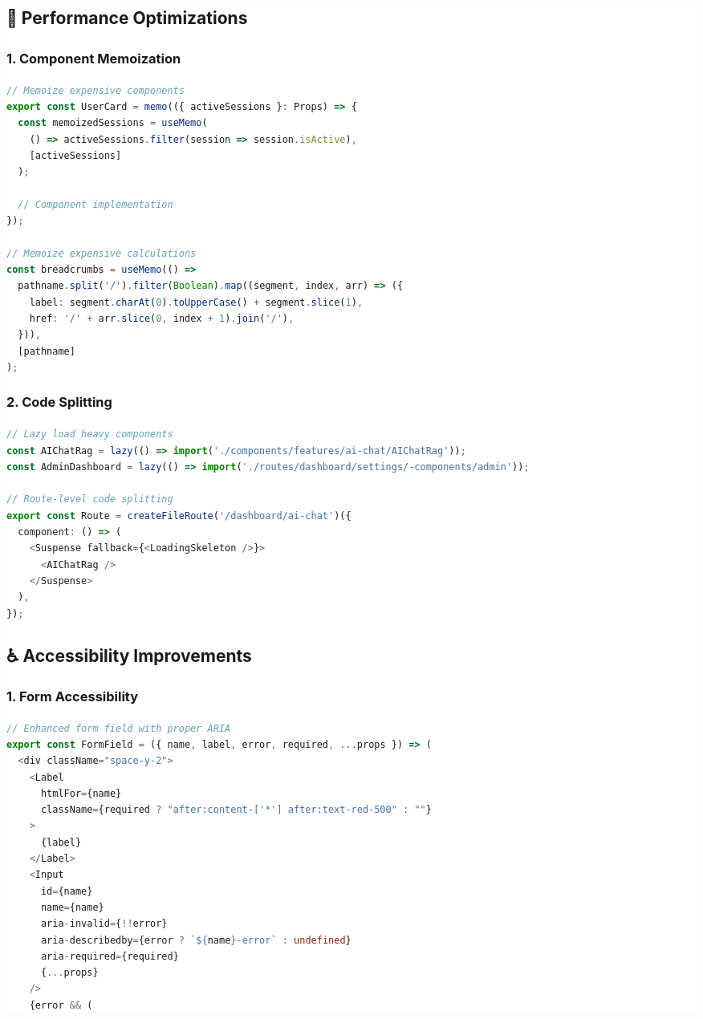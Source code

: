 ## 🚀 Performance Optimizations

### 1. Component Memoization
```typescript
// Memoize expensive components
export const UserCard = memo(({ activeSessions }: Props) => {
  const memoizedSessions = useMemo(
    () => activeSessions.filter(session => session.isActive),
    [activeSessions]
  );
  
  // Component implementation
});

// Memoize expensive calculations
const breadcrumbs = useMemo(() => 
  pathname.split('/').filter(Boolean).map((segment, index, arr) => ({
    label: segment.charAt(0).toUpperCase() + segment.slice(1),
    href: '/' + arr.slice(0, index + 1).join('/'),
  })),
  [pathname]
);
```

### 2. Code Splitting
```typescript
// Lazy load heavy components
const AIChatRag = lazy(() => import('./components/features/ai-chat/AIChatRag'));
const AdminDashboard = lazy(() => import('./routes/dashboard/settings/-components/admin'));

// Route-level code splitting
export const Route = createFileRoute('/dashboard/ai-chat')({
  component: () => (
    <Suspense fallback={<LoadingSkeleton />}>
      <AIChatRag />
    </Suspense>
  ),
});
```

## ♿ Accessibility Improvements

### 1. Form Accessibility
```typescript
// Enhanced form field with proper ARIA
export const FormField = ({ name, label, error, required, ...props }) => (
  <div className="space-y-2">
    <Label 
      htmlFor={name}
      className={required ? "after:content-['*'] after:text-red-500" : ""}
    >
      {label}
    </Label>
    <Input
      id={name}
      name={name}
      aria-invalid={!!error}
      aria-describedby={error ? `${name}-error` : undefined}
      aria-required={required}
      {...props}
    />
    {error && (
```